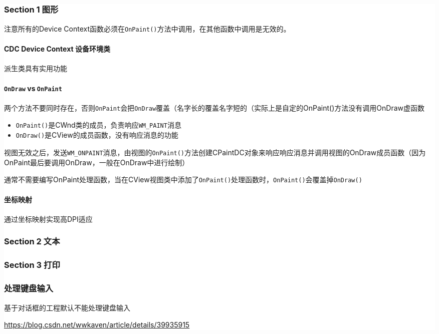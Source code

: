 ### Section 1 图形

注意所有的Device Context函数必须在`OnPaint()`方法中调用，在其他函数中调用是无效的。

#### CDC Device Context 设备环境类

派生类具有实用功能

#### `OnDraw` vs `OnPaint`

两个方法不要同时存在，否则`OnPaint`会把`OnDraw`覆盖（名字长的覆盖名字短的（实际上是自定的OnPaint()方法没有调用OnDraw虚函数

- `OnPaint()`是CWnd类的成员，负责响应`WM_PAINT`消息
- `OnDraw()`是CView的成员函数，没有响应消息的功能

视图无效之后，发送`WM_ONPAINT`消息，由视图的`OnPaint()`方法创建CPaintDC对象来响应响应消息并调用视图的OnDraw成员函数（因为OnPaint最后要调用OnDraw，一般在OnDraw中进行绘制）

通常不需要编写OnPaint处理函数，当在CView视图类中添加了`OnPaint()`处理函数时，`OnPaint()`会覆盖掉`OnDraw()`

#### 坐标映射

通过坐标映射实现高DPI适应

### Section 2 文本

### Section 3 打印

### 处理键盘输入

基于对话框的工程默认不能处理键盘输入

<https://blog.csdn.net/wwkaven/article/details/39935915>
